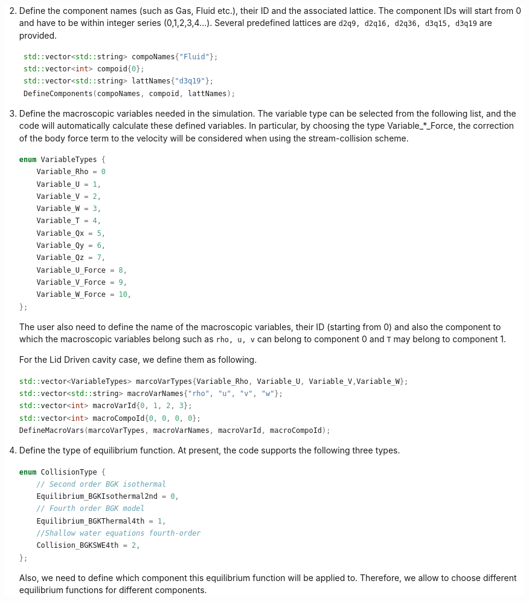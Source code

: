 2. Define the component names (such as Gas, Fluid etc.), their ID and the associated lattice. The component IDs will start from 0 and have to be within integer series (0,1,2,3,4...).  Several predefined lattices are `d2q9, d2q16, d2q36, d3q15, d3q19` are provided.
   ```c++
    std::vector<std::string> compoNames{"Fluid"};
    std::vector<int> compoid{0};
    std::vector<std::string> lattNames{"d3q19"};
    DefineComponents(compoNames, compoid, lattNames);
    ```
3. Define the macroscopic variables needed in the simulation. The variable type can be selected from the following list, and the code will automatically calculate these defined variables. In particular, by choosing the type Variable_*_Force, the correction of the body force term to the velocity will be considered when using the stream-collision scheme.

   ```C++
   enum VariableTypes {
       Variable_Rho = 0
       Variable_U = 1,
       Variable_V = 2,
       Variable_W = 3,
       Variable_T = 4,
       Variable_Qx = 5,
       Variable_Qy = 6,
       Variable_Qz = 7,
       Variable_U_Force = 8,
       Variable_V_Force = 9,
       Variable_W_Force = 10,
   };
   ```
    The user also need to define the name of the macroscopic variables, their ID (starting from 0) and also the component to which the macroscopic variables belong such as `rho, u, v` can belong to component 0 and `T` may belong to component 1.

    For the Lid Driven cavity case, we define them as following.

    ```c++
    std::vector<VariableTypes> marcoVarTypes{Variable_Rho, Variable_U, Variable_V,Variable_W};
    std::vector<std::string> macroVarNames{"rho", "u", "v", "w"};
    std::vector<int> macroVarId{0, 1, 2, 3};
    std::vector<int> macroCompoId{0, 0, 0, 0};
    DefineMacroVars(marcoVarTypes, macroVarNames, macroVarId, macroCompoId);
    ```

4. Define the type of equilibrium function. At present, the code supports the following three types.

   ```c++
   enum CollisionType {
       // Second order BGK isothermal
       Equilibrium_BGKIsothermal2nd = 0,
       // Fourth order BGK model
       Equilibrium_BGKThermal4th = 1,
       //Shallow water equations fourth-order
       Collision_BGKSWE4th = 2,
   };
   ```
   Also, we need to define which component this equilibrium function will be applied to. Therefore, we allow to choose different equilibrium functions for different components.
